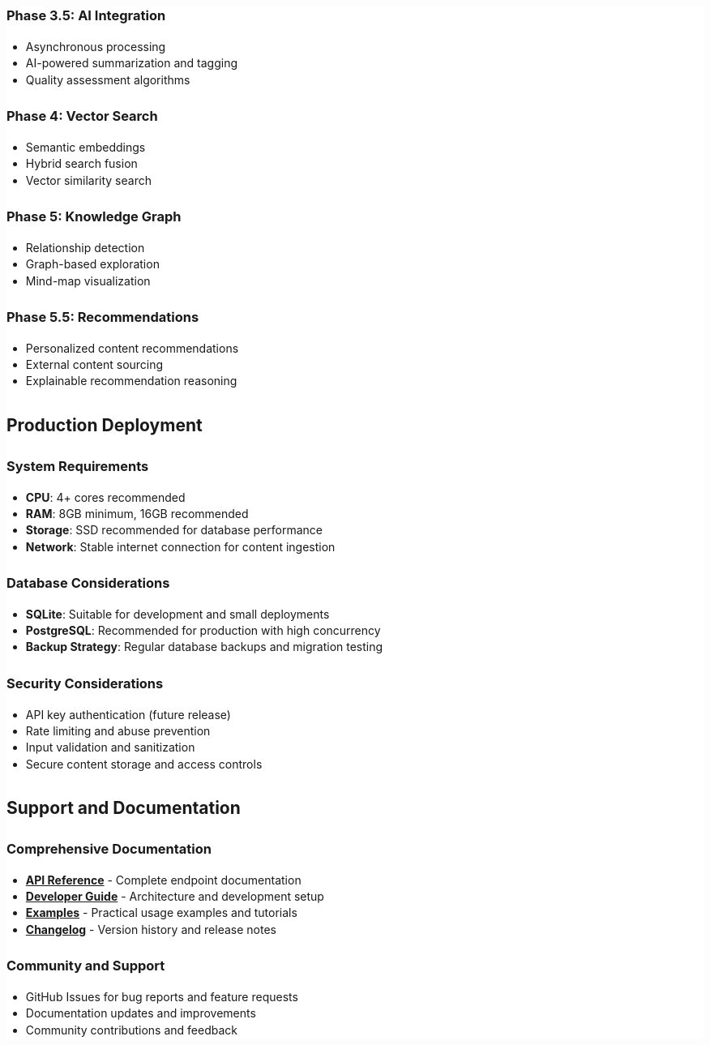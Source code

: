 ### Phase 3.5: AI Integration
- Asynchronous processing
- AI-powered summarization and tagging
- Quality assessment algorithms

### Phase 4: Vector Search
- Semantic embeddings
- Hybrid search fusion
- Vector similarity search

### Phase 5: Knowledge Graph
- Relationship detection
- Graph-based exploration
- Mind-map visualization

### Phase 5.5: Recommendations
- Personalized content recommendations
- External content sourcing
- Explainable recommendation reasoning

## Production Deployment

### System Requirements
- **CPU**: 4+ cores recommended
- **RAM**: 8GB minimum, 16GB recommended
- **Storage**: SSD recommended for database performance
- **Network**: Stable internet connection for content ingestion

### Database Considerations
- **SQLite**: Suitable for development and small deployments
- **PostgreSQL**: Recommended for production with high concurrency
- **Backup Strategy**: Regular database backups and migration testing

### Security Considerations
- API key authentication (future release)
- Rate limiting and abuse prevention
- Input validation and sanitization
- Secure content storage and access controls

## Support and Documentation

### Comprehensive Documentation
- **[API Reference](docs/API_DOCUMENTATION.md)** - Complete endpoint documentation
- **[Developer Guide](docs/DEVELOPER_GUIDE.md)** - Architecture and development setup
- **[Examples](docs/EXAMPLES.md)** - Practical usage examples and tutorials
- **[Changelog](docs/CHANGELOG.md)** - Version history and release notes

### Community and Support
- GitHub Issues for bug reports and feature requests
- Documentation updates and improvements
- Community contributions and feedback
